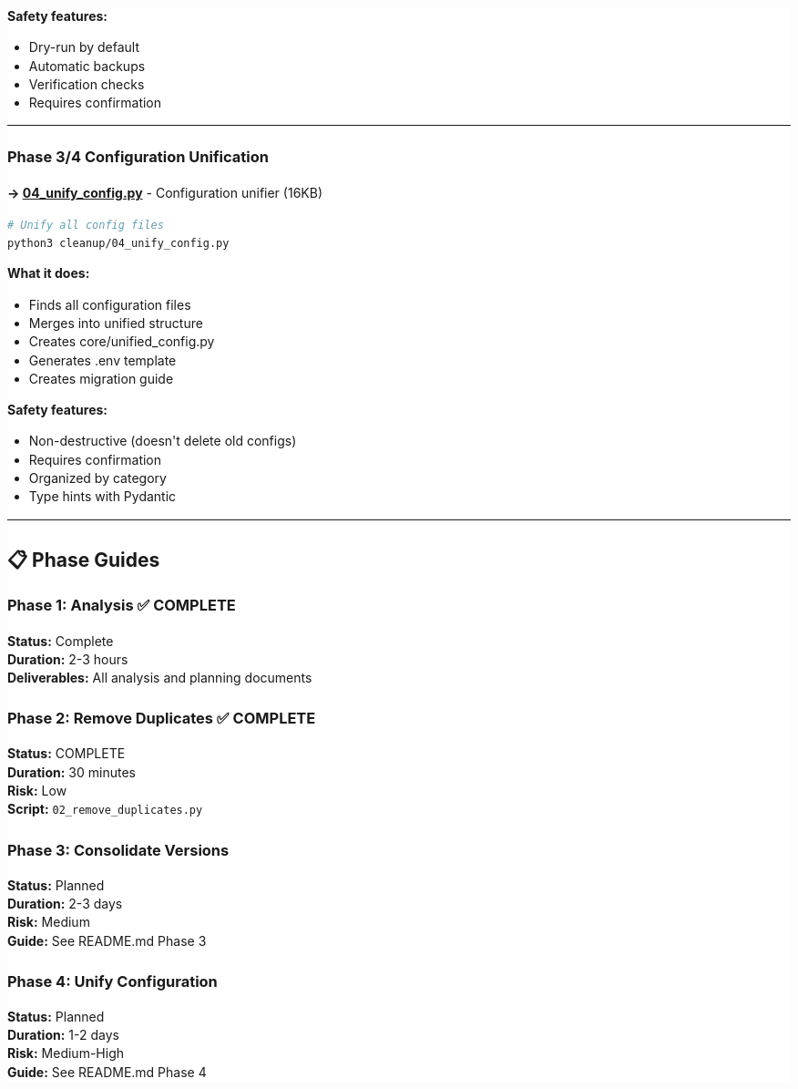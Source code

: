 **Safety features:**
- Dry-run by default
- Automatic backups
- Verification checks
- Requires confirmation

---

### Phase 3/4 Configuration Unification
**→ [04_unify_config.py](04_unify_config.py)** - Configuration unifier (16KB)
```bash
# Unify all config files
python3 cleanup/04_unify_config.py
```
**What it does:**
- Finds all configuration files
- Merges into unified structure
- Creates core/unified_config.py
- Generates .env template
- Creates migration guide

**Safety features:**
- Non-destructive (doesn't delete old configs)
- Requires confirmation
- Organized by category
- Type hints with Pydantic

---

## 📋 Phase Guides

### Phase 1: Analysis ✅ COMPLETE
**Status:** Complete  
**Duration:** 2-3 hours  
**Deliverables:** All analysis and planning documents

### Phase 2: Remove Duplicates ✅ COMPLETE
**Status:** COMPLETE  
**Duration:** 30 minutes  
**Risk:** Low  
**Script:** `02_remove_duplicates.py`

### Phase 3: Consolidate Versions
**Status:** Planned  
**Duration:** 2-3 days  
**Risk:** Medium  
**Guide:** See README.md Phase 3

### Phase 4: Unify Configuration
**Status:** Planned  
**Duration:** 1-2 days  
**Risk:** Medium-High  
**Guide:** See README.md Phase 4
